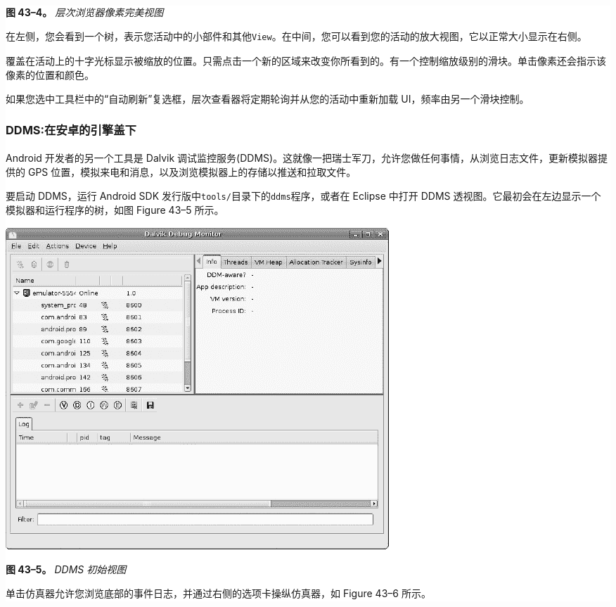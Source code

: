 **图 43–4。** *层次浏览器像素完美视图*

在左侧，您会看到一个树，表示您活动中的小部件和其他`View`。在中间，您可以看到您的活动的放大视图，它以正常大小显示在右侧。

覆盖在活动上的十字光标显示被缩放的位置。只需点击一个新的区域来改变你所看到的。有一个控制缩放级别的滑块。单击像素还会指示该像素的位置和颜色。

如果您选中工具栏中的“自动刷新”复选框，层次查看器将定期轮询并从您的活动中重新加载 UI，频率由另一个滑块控制。

### DDMS:在安卓的引擎盖下

Android 开发者的另一个工具是 Dalvik 调试监控服务(DDMS)。这就像一把瑞士军刀，允许您做任何事情，从浏览日志文件，更新模拟器提供的 GPS 位置，模拟来电和消息，以及浏览模拟器上的存储以推送和拉取文件。

要启动 DDMS，运行 Android SDK 发行版中`tools/`目录下的`ddms`程序，或者在 Eclipse 中打开 DDMS 透视图。它最初会在左边显示一个模拟器和运行程序的树，如图 Figure 43–5 所示。

![images](img/4305.jpg)

**图 43–5。** *DDMS 初始视图*

单击仿真器允许您浏览底部的事件日志，并通过右侧的选项卡操纵仿真器，如 Figure 43–6 所示。
